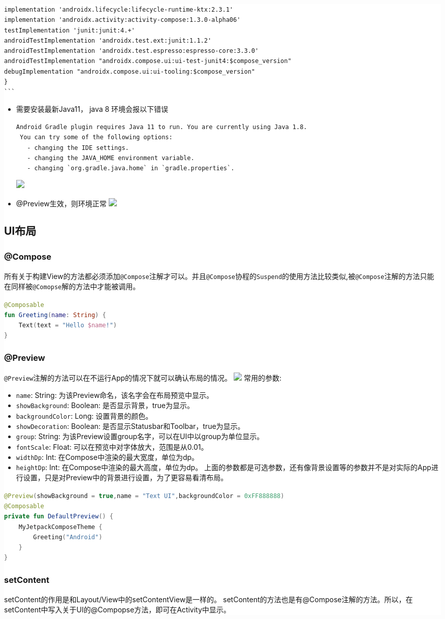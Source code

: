     implementation 'androidx.lifecycle:lifecycle-runtime-ktx:2.3.1'
    implementation 'androidx.activity:activity-compose:1.3.0-alpha06'
    testImplementation 'junit:junit:4.+'
    androidTestImplementation 'androidx.test.ext:junit:1.1.2'
    androidTestImplementation 'androidx.test.espresso:espresso-core:3.3.0'
    androidTestImplementation "androidx.compose.ui:ui-test-junit4:$compose_version"
    debugImplementation "androidx.compose.ui:ui-tooling:$compose_version"
	}
	```

- 需要安装最新Java11， java 8 环境会报以下错误
	```apl
	Android Gradle plugin requires Java 11 to run. You are currently using Java 1.8.
     You can try some of the following options:
       - changing the IDE settings.
       - changing the JAVA_HOME environment variable.
       - changing `org.gradle.java.home` in `gradle.properties`.      
	```
	![](https://raw.githubusercontent.com/zhangmiaocc/blogImageResource/master/img/20211115150103.png)

- @Preview生效，则环境正常
	![](https://raw.githubusercontent.com/zhangmiaocc/blogImageResource/master/img/20211115150241.png)

## UI布局
### @Compose
所有关于构建View的方法都必须添加`@Compose`注解才可以。并且`@Compose`协程的`Suspend`的使用方法比较类似,被`@Compose`注解的方法只能在同样被`@Comopse`解的方法中才能被调用。
```kotlin
@Composable
fun Greeting(name: String) {
    Text(text = "Hello $name!")
}
```
### @Preview
`@Preview`注解的方法可以在不运行App的情况下就可以确认布局的情况。
![](https://raw.githubusercontent.com/zhangmiaocc/blogImageResource/master/img/20211115153114.png)
常用的参数:
- `name`: String: 为该Preview命名，该名字会在布局预览中显示。
- `showBackground`: Boolean: 是否显示背景，true为显示。
- `backgroundColor`: Long: 设置背景的颜色。
- `showDecoration`: Boolean: 是否显示Statusbar和Toolbar，true为显示。
- `group`: String: 为该Preview设置group名字，可以在UI中以group为单位显示。
- `fontScale`: Float: 可以在预览中对字体放大，范围是从0.01。
- `widthDp`: Int: 在Compose中渲染的最大宽度，单位为dp。
- `heightDp`: Int: 在Compose中渲染的最大高度，单位为dp。
上面的参数都是可选参数，还有像背景设置等的参数并不是对实际的App进行设置，只是对Preview中的背景进行设置，为了更容易看清布局。
```kotlin
@Preview(showBackground = true,name = "Text UI",backgroundColor = 0xFF888888)
@Composable
private fun DefaultPreview() {
    MyJetpackComposeTheme {
        Greeting("Android")
    }
}
```
### setContent
setContent的作用是和Layout/View中的setContentView是一样的。
setContent的方法也是有@Compose注解的方法。所以，在setContent中写入关于UI的@Compopse方法，即可在Activity中显示。
